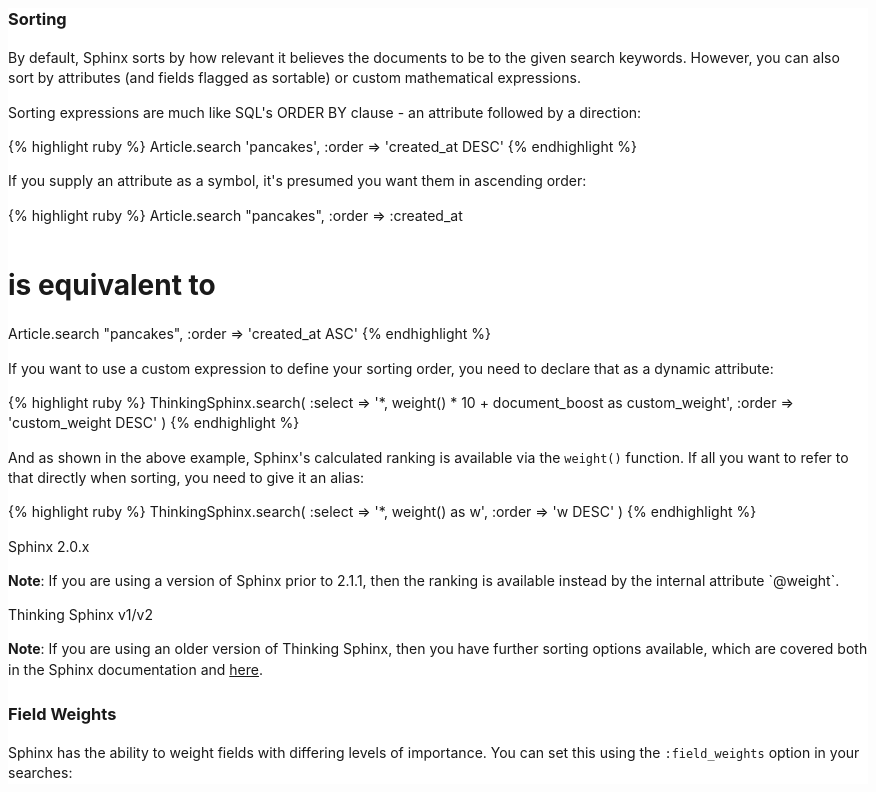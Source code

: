 <h3 id="sorting">Sorting</h3>

By default, Sphinx sorts by how relevant it believes the documents to be to the given search keywords. However, you can also sort by attributes (and fields flagged as sortable) or custom mathematical expressions.

Sorting expressions are much like SQL's ORDER BY clause - an attribute followed by a direction:

{% highlight ruby %}
Article.search 'pancakes', :order => 'created_at DESC'
{% endhighlight %}

If you supply an attribute as a symbol, it's presumed you want them in ascending order:

{% highlight ruby %}
Article.search "pancakes", :order => :created_at
# is equivalent to
Article.search "pancakes", :order => 'created_at ASC'
{% endhighlight %}

If you want to use a custom expression to define your sorting order, you need to declare that as a dynamic attribute:

{% highlight ruby %}
ThinkingSphinx.search(
  :select => '*, weight() * 10 + document_boost as custom_weight',
  :order  => 'custom_weight DESC'
)
{% endhighlight %}

And as shown in the above example, Sphinx's calculated ranking is available via the `weight()` function. If all you want to refer to that directly when sorting, you need to give it an alias:

{% highlight ruby %}
ThinkingSphinx.search(
  :select => '*, weight() as w', :order  => 'w DESC'
)
{% endhighlight %}

<div class="note">
  <p class="old">Sphinx 2.0.x</p>
  <p><strong>Note</strong>: If you are using a version of Sphinx prior to 2.1.1, then the ranking is available instead by the internal attribute `@weight`.</p>
</div>

<div class="note">
  <p class="old">Thinking Sphinx v1/v2</p>
  <p><strong>Note</strong>: If you are using an older version of Thinking Sphinx, then you have further sorting options available, which are covered both in the Sphinx documentation and <a href="searching/ts2.html#sorting">here</a>.</p>
</div>

<h3 id="fieldweights">Field Weights</h3>

Sphinx has the ability to weight fields with differing levels of importance. You can set this using the `:field_weights` option in your searches:
